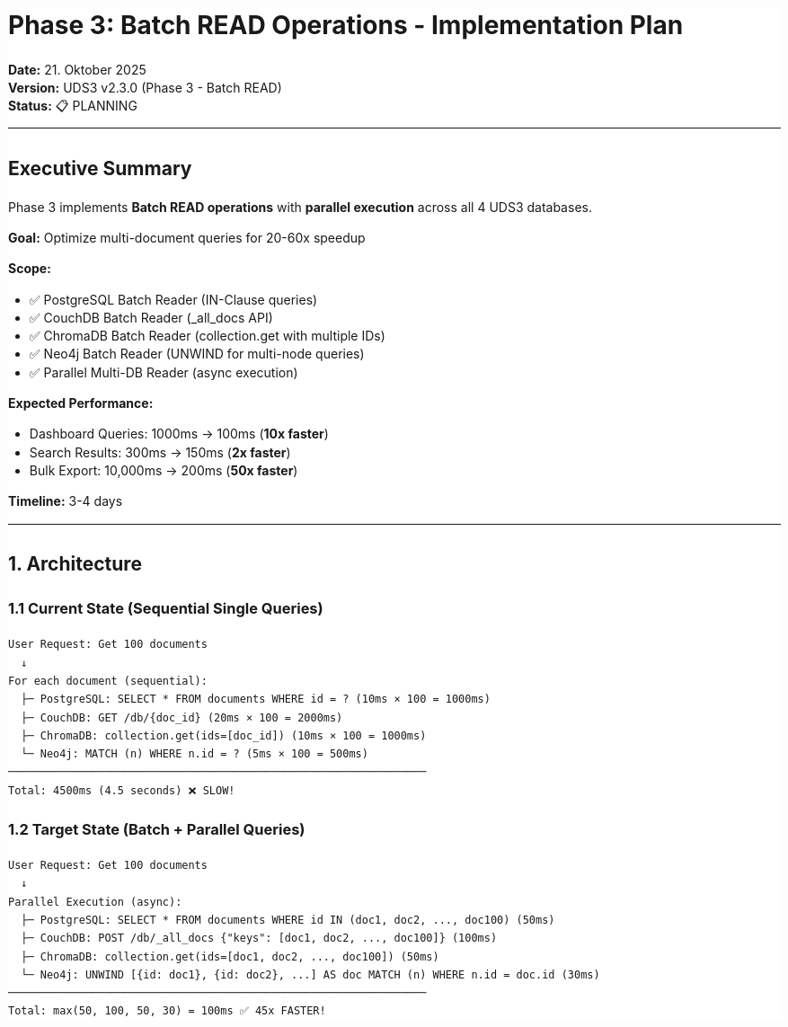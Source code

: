 # Phase 3: Batch READ Operations - Implementation Plan

**Date:** 21. Oktober 2025  
**Version:** UDS3 v2.3.0 (Phase 3 - Batch READ)  
**Status:** 📋 PLANNING

---

## Executive Summary

Phase 3 implements **Batch READ operations** with **parallel execution** across all 4 UDS3 databases.

**Goal:** Optimize multi-document queries for 20-60x speedup

**Scope:**
- ✅ PostgreSQL Batch Reader (IN-Clause queries)
- ✅ CouchDB Batch Reader (_all_docs API)
- ✅ ChromaDB Batch Reader (collection.get with multiple IDs)
- ✅ Neo4j Batch Reader (UNWIND for multi-node queries)
- ✅ Parallel Multi-DB Reader (async execution)

**Expected Performance:**
- Dashboard Queries: 1000ms → 100ms (**10x faster**)
- Search Results: 300ms → 150ms (**2x faster**)
- Bulk Export: 10,000ms → 200ms (**50x faster**)

**Timeline:** 3-4 days

---

## 1. Architecture

### 1.1 Current State (Sequential Single Queries)

```
User Request: Get 100 documents
  ↓
For each document (sequential):
  ├─ PostgreSQL: SELECT * FROM documents WHERE id = ? (10ms × 100 = 1000ms)
  ├─ CouchDB: GET /db/{doc_id} (20ms × 100 = 2000ms)
  ├─ ChromaDB: collection.get(ids=[doc_id]) (10ms × 100 = 1000ms)
  └─ Neo4j: MATCH (n) WHERE n.id = ? (5ms × 100 = 500ms)
─────────────────────────────────────────────────────────────────
Total: 4500ms (4.5 seconds) ❌ SLOW!
```

### 1.2 Target State (Batch + Parallel Queries)

```
User Request: Get 100 documents
  ↓
Parallel Execution (async):
  ├─ PostgreSQL: SELECT * FROM documents WHERE id IN (doc1, doc2, ..., doc100) (50ms)
  ├─ CouchDB: POST /db/_all_docs {"keys": [doc1, doc2, ..., doc100]} (100ms)
  ├─ ChromaDB: collection.get(ids=[doc1, doc2, ..., doc100]) (50ms)
  └─ Neo4j: UNWIND [{id: doc1}, {id: doc2}, ...] AS doc MATCH (n) WHERE n.id = doc.id (30ms)
─────────────────────────────────────────────────────────────────
Total: max(50, 100, 50, 30) = 100ms ✅ 45x FASTER!
```
